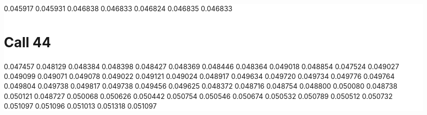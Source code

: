 0.045917
0.045931
0.046838
0.046833
0.046824
0.046835
0.046833

# Call 44
0.047457
0.048129
0.048384
0.048398
0.048427
0.048369
0.048446
0.048364
0.049018
0.048854
0.047524
0.049027
0.049099
0.049071
0.049078
0.049022
0.049121
0.049024
0.048917
0.049634
0.049720
0.049734
0.049776
0.049764
0.049804
0.049738
0.049817
0.049738
0.049456
0.049625
0.048372
0.048716
0.048754
0.048800
0.050080
0.048738
0.050121
0.048727
0.050068
0.050626
0.050442
0.050754
0.050546
0.050674
0.050532
0.050789
0.050512
0.050732
0.051097
0.051096
0.051013
0.051318
0.051097